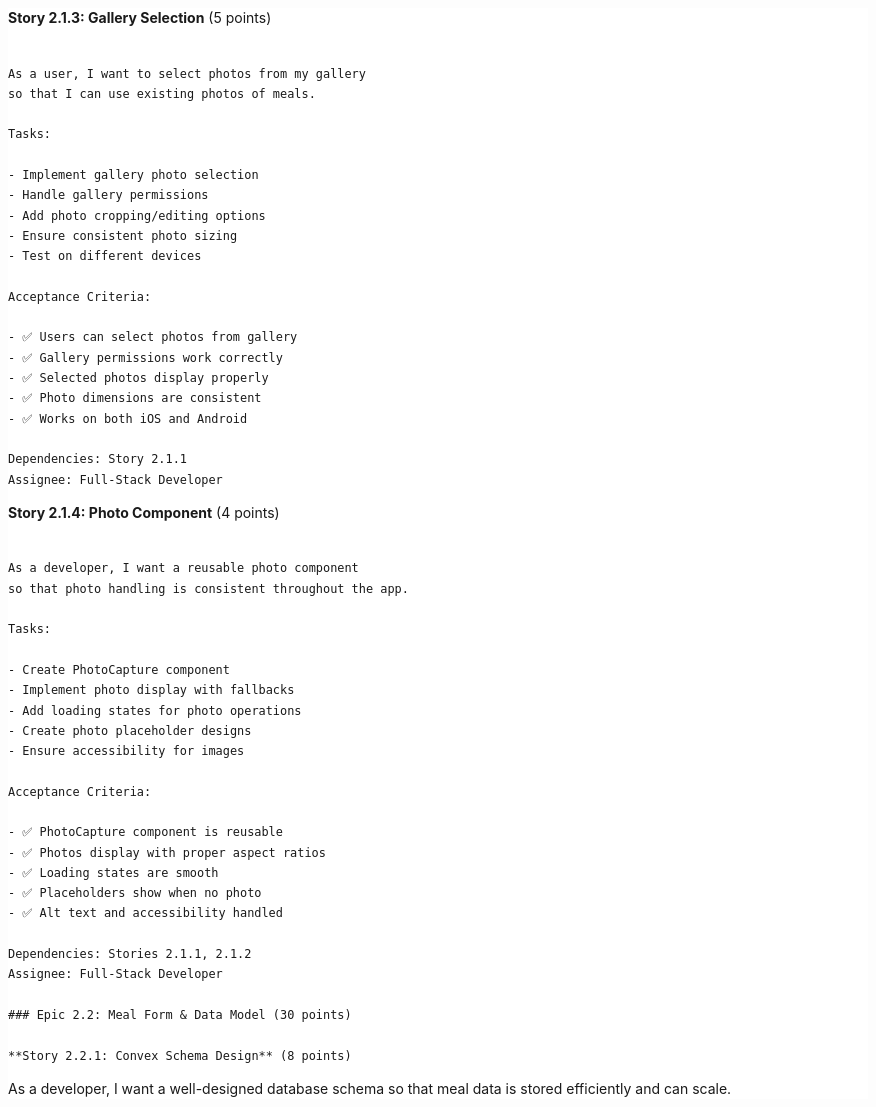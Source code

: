 **Story 2.1.3: Gallery Selection** (5 points)
```

As a user, I want to select photos from my gallery
so that I can use existing photos of meals.

Tasks:

- Implement gallery photo selection
- Handle gallery permissions
- Add photo cropping/editing options
- Ensure consistent photo sizing
- Test on different devices

Acceptance Criteria:

- ✅ Users can select photos from gallery
- ✅ Gallery permissions work correctly
- ✅ Selected photos display properly
- ✅ Photo dimensions are consistent
- ✅ Works on both iOS and Android

Dependencies: Story 2.1.1
Assignee: Full-Stack Developer

```

**Story 2.1.4: Photo Component** (4 points)
```

As a developer, I want a reusable photo component
so that photo handling is consistent throughout the app.

Tasks:

- Create PhotoCapture component
- Implement photo display with fallbacks
- Add loading states for photo operations
- Create photo placeholder designs
- Ensure accessibility for images

Acceptance Criteria:

- ✅ PhotoCapture component is reusable
- ✅ Photos display with proper aspect ratios
- ✅ Loading states are smooth
- ✅ Placeholders show when no photo
- ✅ Alt text and accessibility handled

Dependencies: Stories 2.1.1, 2.1.2
Assignee: Full-Stack Developer

### Epic 2.2: Meal Form & Data Model (30 points)

**Story 2.2.1: Convex Schema Design** (8 points)

```
As a developer, I want a well-designed database schema
so that meal data is stored efficiently and can scale.
